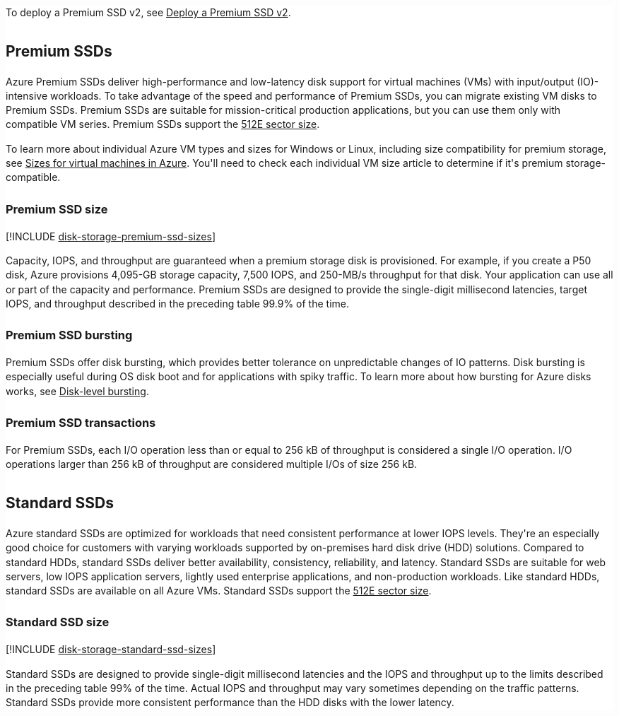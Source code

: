 To deploy a Premium SSD v2, see [Deploy a Premium SSD v2](disks-deploy-premium-v2.md).

## Premium SSDs

Azure Premium SSDs deliver high-performance and low-latency disk support for virtual machines (VMs) with input/output (IO)-intensive workloads. To take advantage of the speed and performance of Premium SSDs, you can migrate existing VM disks to Premium SSDs. Premium SSDs are suitable for mission-critical production applications, but you can use them only with compatible VM series. Premium SSDs support the [512E sector size](https://en.wikipedia.org/wiki/Advanced_Format#512_emulation_(512e)).

To learn more about individual Azure VM types and sizes for Windows or Linux, including size compatibility for premium storage, see [Sizes for virtual machines in Azure](sizes.md). You'll need to check each individual VM size article to determine if it's premium storage-compatible.

### Premium SSD size
[!INCLUDE [disk-storage-premium-ssd-sizes](../../includes/disk-storage-premium-ssd-sizes.md)]

Capacity, IOPS, and throughput are guaranteed when a premium storage disk is provisioned. For example, if you create a P50 disk, Azure provisions 4,095-GB storage capacity, 7,500 IOPS, and 250-MB/s throughput for that disk. Your application can use all or part of the capacity and performance. Premium SSDs are designed to provide the single-digit millisecond latencies, target IOPS, and throughput described in the preceding table 99.9% of the time.

### Premium SSD bursting

Premium SSDs offer disk bursting, which provides better tolerance on unpredictable changes of IO patterns. Disk bursting is especially useful during OS disk boot and for applications with spiky traffic. To learn more about how bursting for Azure disks works, see [Disk-level bursting](disk-bursting.md#disk-level-bursting).

### Premium SSD transactions

For Premium SSDs, each I/O operation less than or equal to 256 kB of throughput is considered a single I/O operation. I/O operations larger than 256 kB of throughput are considered multiple I/Os of size 256 kB.

## Standard SSDs

Azure standard SSDs are optimized for workloads that need consistent performance at lower IOPS levels. They're an especially good choice for customers with varying workloads supported by on-premises hard disk drive (HDD) solutions. Compared to standard HDDs, standard SSDs deliver better availability, consistency, reliability, and latency. Standard SSDs are suitable for web servers, low IOPS application servers, lightly used enterprise applications, and non-production workloads. Like standard HDDs, standard SSDs are available on all Azure VMs. Standard SSDs support the [512E sector size](https://en.wikipedia.org/wiki/Advanced_Format#512_emulation_(512e)).

### Standard SSD size

[!INCLUDE [disk-storage-standard-ssd-sizes](../../includes/disk-storage-standard-ssd-sizes.md)]

Standard SSDs are designed to provide single-digit millisecond latencies and the IOPS and throughput up to the limits described in the preceding table 99% of the time. Actual IOPS and throughput may vary sometimes depending on the traffic patterns. Standard SSDs provide more consistent performance than the HDD disks with the lower latency.
